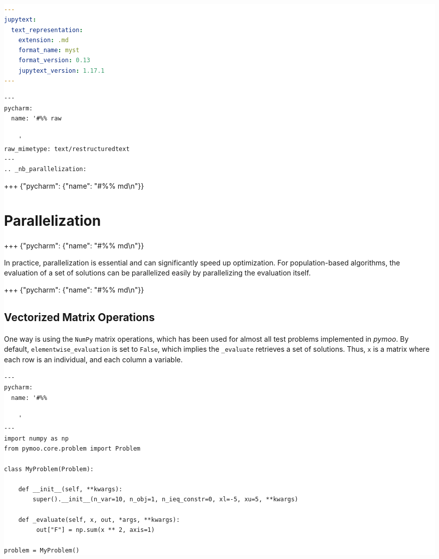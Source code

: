 ```yaml
---
jupytext:
  text_representation:
    extension: .md
    format_name: myst
    format_version: 0.13
    jupytext_version: 1.17.1
---
```


```{raw-cell}
---
pycharm:
  name: '#%% raw

    '
raw_mimetype: text/restructuredtext
---
.. _nb_parallelization:
```

+++ {"pycharm": {"name": "#%% md\n"}}

# Parallelization

+++ {"pycharm": {"name": "#%% md\n"}}

In practice, parallelization is essential and can significantly speed up optimization. 
For population-based algorithms, the evaluation of a set of solutions can be parallelized easily 
by parallelizing the evaluation itself.

+++ {"pycharm": {"name": "#%% md\n"}}

## Vectorized Matrix Operations

One way is using the `NumPy` matrix operations, which has been used for almost all test problems implemented in *pymoo*.
By default, `elementwise_evaluation` is set to `False`, which implies the `_evaluate` retrieves a set of solutions.
Thus, `x` is a matrix where each row is an individual, and each column a variable.

```{code-cell}
---
pycharm:
  name: '#%%

    '
---
import numpy as np
from pymoo.core.problem import Problem

class MyProblem(Problem):

    def __init__(self, **kwargs):
        super().__init__(n_var=10, n_obj=1, n_ieq_constr=0, xl=-5, xu=5, **kwargs)

    def _evaluate(self, x, out, *args, **kwargs):
         out["F"] = np.sum(x ** 2, axis=1)

problem = MyProblem()
```
